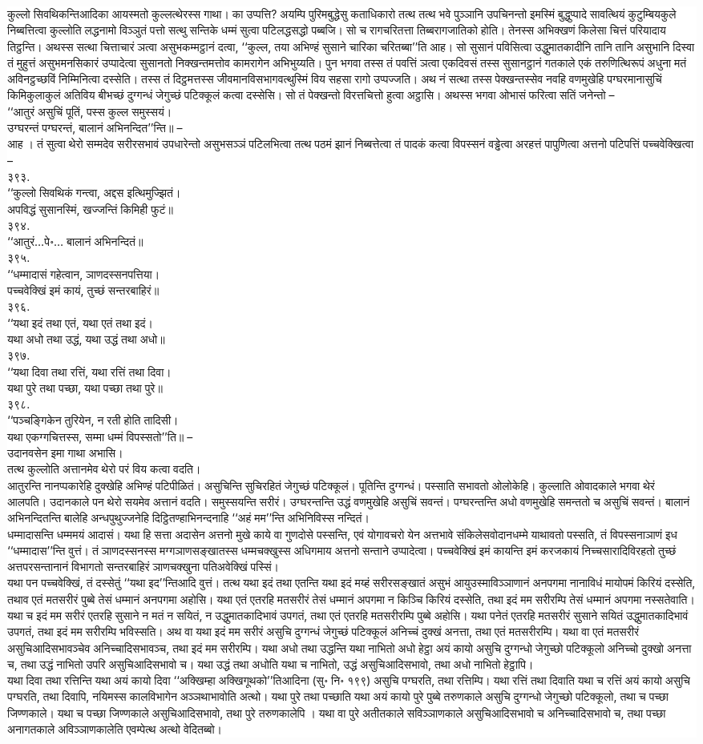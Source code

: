 कुल्‍लो सिवथिकन्तिआदिका आयस्मतो कुल्‍लत्थेरस्स गाथा। का उप्पत्ति? अयम्पि पुरिमबुद्धेसु कताधिकारो तत्थ तत्थ भवे पुञ्‍ञानि उपचिनन्तो इमस्मिं बुद्धुप्पादे सावत्थियं कुटुम्बियकुले निब्बत्तित्वा कुल्‍लोति लद्धनामो विञ्‍ञुतं पत्तो सत्थु सन्तिके धम्मं सुत्वा पटिलद्धसद्धो पब्बजि। सो च रागचरितत्ता तिब्बरागजातिको होति। तेनस्स अभिक्खणं किलेसा चित्तं परियादाय तिट्ठन्ति। अथस्स सत्था चित्ताचारं ञत्वा असुभकम्मट्ठानं दत्वा, ‘‘कुल्‍ल, तया अभिण्हं सुसाने चारिका चरितब्बा’’ति आह। सो सुसानं पविसित्वा उद्धुमातकादीनि तानि तानि असुभानि दिस्वा तं मुहुत्तं असुभमनसिकारं उप्पादेत्वा सुसानतो निक्खन्तमत्तोव कामरागेन अभिभुय्यति। पुन भगवा तस्स तं पवत्तिं ञत्वा एकदिवसं तस्स सुसानट्ठानं गतकाले एकं तरुणित्थिरूपं अधुना मतं अविनट्ठच्छविं निम्मिनित्वा दस्सेति। तस्स तं दिट्ठमत्तस्स जीवमानविसभागवत्थुस्मिं विय सहसा रागो उप्पज्‍जति। अथ नं सत्था तस्स पेक्खन्तस्सेव नवहि वणमुखेहि पग्घरमानासुचिं किमिकुलाकुलं अतिविय बीभच्छं दुग्गन्धं जेगुच्छं पटिक्‍कूलं कत्वा दस्सेसि। सो तं पेक्खन्तो विरत्तचित्तो हुत्वा अट्ठासि। अथस्स भगवा ओभासं फरित्वा सतिं जनेन्तो –  
‘‘आतुरं असुचिं पूतिं, पस्स कुल्‍ल समुस्सयं।  
उग्घरन्तं पग्घरन्तं, बालानं अभिनन्दित’’न्ति॥ –  
आह । तं सुत्वा थेरो सम्मदेव सरीरसभावं उपधारेन्तो असुभसञ्‍ञं पटिलभित्वा तत्थ पठमं झानं निब्बत्तेत्वा तं पादकं कत्वा विपस्सनं वड्ढेत्वा अरहत्तं पापुणित्वा अत्तनो पटिपत्तिं पच्‍चवेक्खित्वा –  
३९३.  
‘‘कुल्‍लो सिवथिकं गन्त्वा, अद्दस इत्थिमुज्झितं।  
अपविद्धं सुसानस्मिं, खज्‍जन्तिं किमिही फुटं॥  
३९४.  
‘‘आतुरं…पे॰… बालानं अभिनन्दितं॥  
३९५.  
‘‘धम्मादासं गहेत्वान, ञाणदस्सनपत्तिया।  
पच्‍चवेक्खिं इमं कायं, तुच्छं सन्तरबाहिरं॥  
३९६.  
‘‘यथा इदं तथा एतं, यथा एतं तथा इदं।  
यथा अधो तथा उद्धं, यथा उद्धं तथा अधो॥  
३९७.  
‘‘यथा दिवा तथा रत्तिं, यथा रत्तिं तथा दिवा।  
यथा पुरे तथा पच्छा, यथा पच्छा तथा पुरे॥  
३९८.  
‘‘पञ्‍चङ्गिकेन तुरियेन, न रती होति तादिसी।  
यथा एकग्गचित्तस्स, सम्मा धम्मं विपस्सतो’’ति॥ –  
उदानवसेन इमा गाथा अभासि।  
तत्थ कुल्‍लोति अत्तानमेव थेरो परं विय कत्वा वदति।  
आतुरन्ति नानप्पकारेहि दुक्खेहि अभिण्हं पटिपीळितं। असुचिन्ति सुचिरहितं जेगुच्छं पटिक्‍कूलं। पूतिन्ति दुग्गन्धं। पस्साति सभावतो ओलोकेहि। कुल्‍लाति ओवादकाले भगवा थेरं आलपति। उदानकाले पन थेरो सयमेव अत्तानं वदति। समुस्सयन्ति सरीरं। उग्घरन्तन्ति उद्धं वणमुखेहि असुचिं सवन्तं। पग्घरन्तन्ति अधो वणमुखेहि समन्ततो च असुचिं सवन्तं। बालानं अभिनन्दितन्ति बालेहि अन्धपुथुज्‍जनेहि दिट्ठितण्हाभिनन्दनाहि ‘‘अहं मम’’न्ति अभिनिविस्स नन्दितं।  
धम्मादासन्ति धम्ममयं आदासं। यथा हि सत्ता अदासेन अत्तनो मुखे काये वा गुणदोसे पस्सन्ति, एवं योगावचरो येन अत्तभावे संकिलेसवोदानधम्मे याथावतो पस्सति, तं विपस्सनाञाणं इध ‘‘धम्मादास’’न्ति वुत्तं। तं ञाणदस्सनस्स मग्गञाणसङ्खातस्स धम्मचक्खुस्स अधिगमाय अत्तनो सन्ताने उप्पादेत्वा। पच्‍चवेक्खिं इमं कायन्ति इमं करजकायं निच्‍चसारादिविरहतो तुच्छं अत्तपरसन्तानानं विभागतो सन्तरबाहिरं ञाणचक्खुना पतिअवेक्खिं पस्सिं।  
यथा पन पच्‍चवेक्खिं, तं दस्सेतुं ‘‘यथा इद’’न्तिआदि वुत्तं। तत्थ यथा इदं तथा एतन्ति यथा इदं मय्हं सरीरसङ्खातं असुभं आयुउस्माविञ्‍ञाणानं अनपगमा नानाविधं मायोपमं किरियं दस्सेति, तथाव एतं मतसरीरं पुब्बे तेसं धम्मानं अनपगमा अहोसि। यथा एतं एतरहि मतसरीरं तेसं धम्मानं अपगमा न किञ्‍चि किरियं दस्सेति, तथा इदं मम सरीरम्पि तेसं धम्मानं अपगमा नस्सतेवाति। यथा च इदं मम सरीरं एतरहि सुसाने न मतं न सयितं, न उद्धुमातकादिभावं उपगतं, तथा एतं एतरहि मतसरीरम्पि पुब्बे अहोसि। यथा पनेतं एतरहि मतसरीरं सुसाने सयितं उद्धुमातकादिभावं उपगतं, तथा इदं मम सरीरम्पि भविस्सति। अथ वा यथा इदं मम सरीरं असुचि दुग्गन्धं जेगुच्छं पटिक्‍कूलं अनिच्‍चं दुक्खं अनत्ता, तथा एतं मतसरीरम्पि। यथा वा एतं मतसरीरं असुचिआदिसभावञ्‍चेव अनिच्‍चादिसभावञ्‍च, तथा इदं मम सरीरम्पि। यथा अधो तथा उद्धन्ति यथा नाभितो अधो हेट्ठा अयं कायो असुचि दुग्गन्धो जेगुच्छो पटिक्‍कूलो अनिच्‍चो दुक्खो अनत्ता च, तथा उद्धं नाभितो उपरि असुचिआदिसभावो च। यथा उद्धं तथा अधोति यथा च नाभितो, उद्धं असुचिआदिसभावो, तथा अधो नाभितो हेट्ठापि।  
यथा दिवा तथा रत्तिन्ति यथा अयं कायो दिवा ‘‘अक्खिम्हा अक्खिगूथको’’तिआदिना (सु॰ नि॰ १९९) असुचि पग्घरति, तथा रत्तिम्पि। यथा रत्तिं तथा दिवाति यथा च रत्तिं अयं कायो असुचि पग्घरति, तथा दिवापि, नयिमस्स कालविभागेन अञ्‍ञथाभावोति अत्थो। यथा पुरे तथा पच्छाति यथा अयं कायो पुरे पुब्बे तरुणकाले असुचि दुग्गन्धो जेगुच्छो पटिक्‍कूलो, तथा च पच्छा जिण्णकाले। यथा च पच्छा जिण्णकाले असुचिआदिसभावो, तथा पुरे तरुणकालेपि । यथा वा पुरे अतीतकाले सविञ्‍ञाणकाले असुचिआदिसभावो च अनिच्‍चादिसभावो च, तथा पच्छा अनागतकाले अविञ्‍ञाणकालेति एवम्पेत्थ अत्थो वेदितब्बो।  